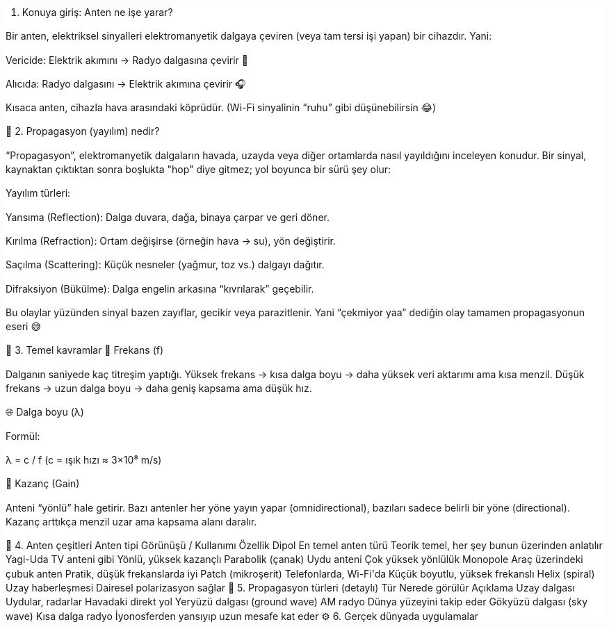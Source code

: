 1. Konuya giriş: Anten ne işe yarar?

Bir anten, elektriksel sinyalleri elektromanyetik dalgaya çeviren (veya tam tersi işi yapan) bir cihazdır.
Yani:

Vericide: Elektrik akımını → Radyo dalgasına çevirir 📡

Alıcıda: Radyo dalgasını → Elektrik akımına çevirir 🎧

Kısaca anten, cihazla hava arasındaki köprüdür. (Wi-Fi sinyalinin “ruhu” gibi düşünebilirsin 😂)

🌊 2. Propagasyon (yayılım) nedir?

“Propagasyon”, elektromanyetik dalgaların havada, uzayda veya diğer ortamlarda nasıl yayıldığını inceleyen konudur.
Bir sinyal, kaynaktan çıktıktan sonra boşlukta "hop" diye gitmez; yol boyunca bir sürü şey olur:

Yayılım türleri:

Yansıma (Reflection): Dalga duvara, dağa, binaya çarpar ve geri döner.

Kırılma (Refraction): Ortam değişirse (örneğin hava → su), yön değiştirir.

Saçılma (Scattering): Küçük nesneler (yağmur, toz vs.) dalgayı dağıtır.

Difraksiyon (Bükülme): Dalga engelin arkasına “kıvrılarak” geçebilir.

Bu olaylar yüzünden sinyal bazen zayıflar, gecikir veya parazitlenir. Yani “çekmiyor yaa” dediğin olay tamamen propagasyonun eseri 😅

📏 3. Temel kavramlar
📶 Frekans (f)

Dalganın saniyede kaç titreşim yaptığı.
Yüksek frekans → kısa dalga boyu → daha yüksek veri aktarımı ama kısa menzil.
Düşük frekans → uzun dalga boyu → daha geniş kapsama ama düşük hız.

🌐 Dalga boyu (λ)

Formül:

λ = c / f
(c = ışık hızı ≈ 3×10⁸ m/s)

📡 Kazanç (Gain)

Anteni “yönlü” hale getirir.
Bazı antenler her yöne yayın yapar (omnidirectional), bazıları sadece belirli bir yöne (directional).
Kazanç arttıkça menzil uzar ama kapsama alanı daralır.

🧩 4. Anten çeşitleri
Anten tipi	Görünüşü / Kullanımı	Özellik
Dipol	En temel anten türü	Teorik temel, her şey bunun üzerinden anlatılır
Yagi-Uda	TV anteni gibi	Yönlü, yüksek kazançlı
Parabolik (çanak)	Uydu anteni	Çok yüksek yönlülük
Monopole	Araç üzerindeki çubuk anten	Pratik, düşük frekanslarda iyi
Patch (mikroşerit)	Telefonlarda, Wi-Fi'da	Küçük boyutlu, yüksek frekanslı
Helix (spiral)	Uzay haberleşmesi	Dairesel polarizasyon sağlar
📡 5. Propagasyon türleri (detaylı)
Tür	Nerede görülür	Açıklama
Uzay dalgası	Uydular, radarlar	Havadaki direkt yol
Yeryüzü dalgası (ground wave)	AM radyo	Dünya yüzeyini takip eder
Gökyüzü dalgası (sky wave)	Kısa dalga radyo	İyonosferden yansıyıp uzun mesafe kat eder
⚙️ 6. Gerçek dünyada uygulamalar
